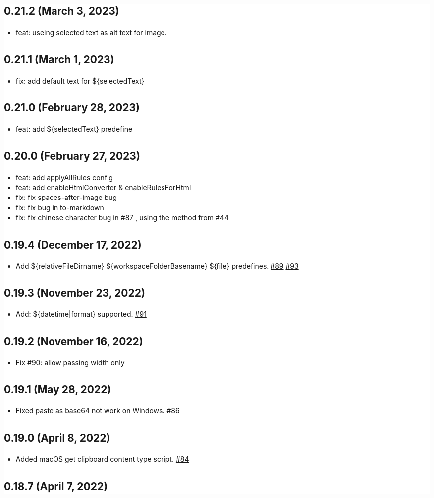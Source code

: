 ## 0.21.2 (March 3, 2023)

- feat: useing selected text as alt text for image.

## 0.21.1 (March 1, 2023)

- fix: add default text for ${selectedText}

## 0.21.0 (February 28, 2023)

- feat: add ${selectedText} predefine

## 0.20.0 (February 27, 2023)

- feat: add applyAllRules config
- feat: add enableHtmlConverter & enableRulesForHtml
- fix: fix spaces-after-image bug
- fix: fix bug in to-markdown
- fix: fix chinese character bug in [#87](https://github.com/telesoho/vscode-markdown-paste-image/issues/87) , using the method from [#44](https://github.com/telesoho/vscode-markdown-paste-image/issues/44)

## 0.19.4 (December 17, 2022)

- Add ${relativeFileDirname} ${workspaceFolderBasename} ${file} predefines. [#89](https://github.com/telesoho/vscode-markdown-paste-image/issues/89) [#93](https://github.com/telesoho/vscode-markdown-paste-image/issues/93)

## 0.19.3 (November 23, 2022)

- Add: ${datetime|format} supported. [#91](https://github.com/telesoho/vscode-markdown-paste-image/issues/91)

## 0.19.2 (November 16, 2022)

- Fix [#90](https://github.com/telesoho/vscode-markdown-paste-image/issues/90): allow passing width only

## 0.19.1 (May 28, 2022)

- Fixed paste as base64 not work on Windows. [#86](https://github.com/telesoho/vscode-markdown-paste-image/issues/86)

## 0.19.0 (April 8, 2022)

- Added macOS get clipboard content type script. [#84](https://github.com/telesoho/vscode-markdown-paste-image/issues/84)

## 0.18.7 (April 7, 2022)
